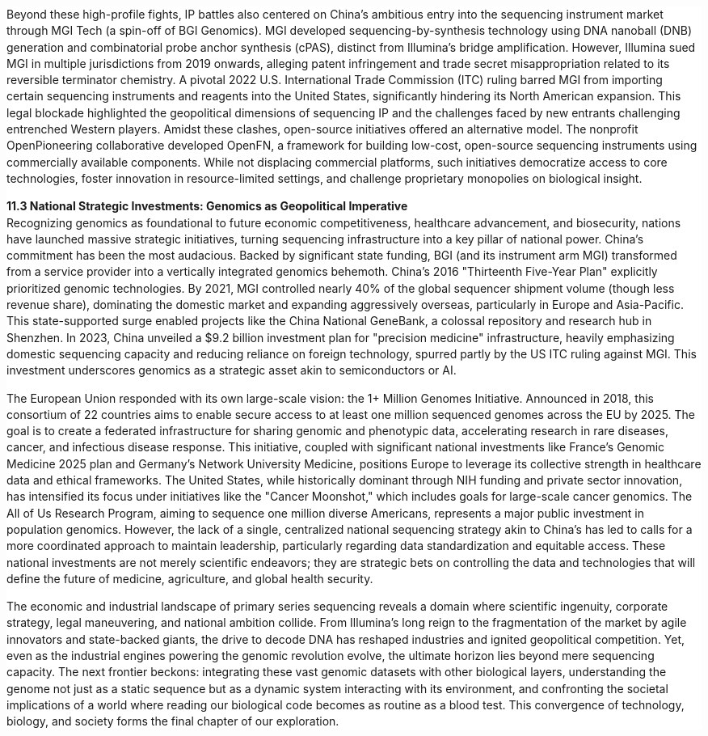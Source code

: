 Beyond these high-profile fights, IP battles also centered on China’s ambitious entry into the sequencing instrument market through MGI Tech (a spin-off of BGI Genomics). MGI developed sequencing-by-synthesis technology using DNA nanoball (DNB) generation and combinatorial probe anchor synthesis (cPAS), distinct from Illumina’s bridge amplification. However, Illumina sued MGI in multiple jurisdictions from 2019 onwards, alleging patent infringement and trade secret misappropriation related to its reversible terminator chemistry. A pivotal 2022 U.S. International Trade Commission (ITC) ruling barred MGI from importing certain sequencing instruments and reagents into the United States, significantly hindering its North American expansion. This legal blockade highlighted the geopolitical dimensions of sequencing IP and the challenges faced by new entrants challenging entrenched Western players. Amidst these clashes, open-source initiatives offered an alternative model. The nonprofit OpenPioneering collaborative developed OpenFN, a framework for building low-cost, open-source sequencing instruments using commercially available components. While not displacing commercial platforms, such initiatives democratize access to core technologies, foster innovation in resource-limited settings, and challenge proprietary monopolies on biological insight.

**11.3 National Strategic Investments: Genomics as Geopolitical Imperative**  
Recognizing genomics as foundational to future economic competitiveness, healthcare advancement, and biosecurity, nations have launched massive strategic initiatives, turning sequencing infrastructure into a key pillar of national power. China’s commitment has been the most audacious. Backed by significant state funding, BGI (and its instrument arm MGI) transformed from a service provider into a vertically integrated genomics behemoth. China’s 2016 "Thirteenth Five-Year Plan" explicitly prioritized genomic technologies. By 2021, MGI controlled nearly 40% of the global sequencer shipment volume (though less revenue share), dominating the domestic market and expanding aggressively overseas, particularly in Europe and Asia-Pacific. This state-supported surge enabled projects like the China National GeneBank, a colossal repository and research hub in Shenzhen. In 2023, China unveiled a $9.2 billion investment plan for "precision medicine" infrastructure, heavily emphasizing domestic sequencing capacity and reducing reliance on foreign technology, spurred partly by the US ITC ruling against MGI. This investment underscores genomics as a strategic asset akin to semiconductors or AI.

The European Union responded with its own large-scale vision: the 1+ Million Genomes Initiative. Announced in 2018, this consortium of 22 countries aims to enable secure access to at least one million sequenced genomes across the EU by 2025. The goal is to create a federated infrastructure for sharing genomic and phenotypic data, accelerating research in rare diseases, cancer, and infectious disease response. This initiative, coupled with significant national investments like France’s Genomic Medicine 2025 plan and Germany’s Network University Medicine, positions Europe to leverage its collective strength in healthcare data and ethical frameworks. The United States, while historically dominant through NIH funding and private sector innovation, has intensified its focus under initiatives like the "Cancer Moonshot," which includes goals for large-scale cancer genomics. The All of Us Research Program, aiming to sequence one million diverse Americans, represents a major public investment in population genomics. However, the lack of a single, centralized national sequencing strategy akin to China’s has led to calls for a more coordinated approach to maintain leadership, particularly regarding data standardization and equitable access. These national investments are not merely scientific endeavors; they are strategic bets on controlling the data and technologies that will define the future of medicine, agriculture, and global health security.

The economic and industrial landscape of primary series sequencing reveals a domain where scientific ingenuity, corporate strategy, legal maneuvering, and national ambition collide. From Illumina’s long reign to the fragmentation of the market by agile innovators and state-backed giants, the drive to decode DNA has reshaped industries and ignited geopolitical competition. Yet, even as the industrial engines powering the genomic revolution evolve, the ultimate horizon lies beyond mere sequencing capacity. The next frontier beckons: integrating these vast genomic datasets with other biological layers, understanding the genome not just as a static sequence but as a dynamic system interacting with its environment, and confronting the societal implications of a world where reading our biological code becomes as routine as a blood test. This convergence of technology, biology, and society forms the final chapter of our exploration.
